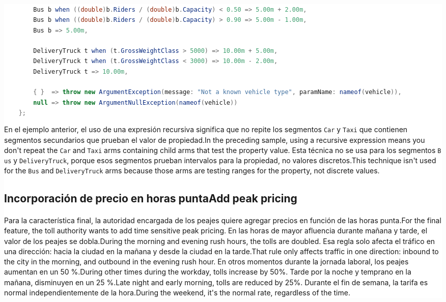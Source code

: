 ```csharp
        Bus b when ((double)b.Riders / (double)b.Capacity) < 0.50 => 5.00m + 2.00m,
        Bus b when ((double)b.Riders / (double)b.Capacity) > 0.90 => 5.00m - 1.00m,
        Bus b => 5.00m,

        DeliveryTruck t when (t.GrossWeightClass > 5000) => 10.00m + 5.00m,
        DeliveryTruck t when (t.GrossWeightClass < 3000) => 10.00m - 2.00m,
        DeliveryTruck t => 10.00m,

        { }  => throw new ArgumentException(message: "Not a known vehicle type", paramName: nameof(vehicle)),
        null => throw new ArgumentNullException(nameof(vehicle))
    };
```

<span data-ttu-id="fdbb5-199">En el ejemplo anterior, el uso de una expresión recursiva significa que no repite los segmentos `Car` y `Taxi` que contienen segmentos secundarios que prueban el valor de propiedad.</span><span class="sxs-lookup"><span data-stu-id="fdbb5-199">In the preceding sample, using a recursive expression means you don't repeat the `Car` and `Taxi` arms containing child arms that test the property value.</span></span> <span data-ttu-id="fdbb5-200">Esta técnica no se usa para los segmentos `Bus` y `DeliveryTruck`, porque esos segmentos prueban intervalos para la propiedad, no valores discretos.</span><span class="sxs-lookup"><span data-stu-id="fdbb5-200">This technique isn't used for the `Bus` and `DeliveryTruck` arms because those arms are testing ranges for the property, not discrete values.</span></span>

## <a name="add-peak-pricing"></a><span data-ttu-id="fdbb5-201">Incorporación de precio en horas punta</span><span class="sxs-lookup"><span data-stu-id="fdbb5-201">Add peak pricing</span></span>

<span data-ttu-id="fdbb5-202">Para la característica final, la autoridad encargada de los peajes quiere agregar precios en función de las horas punta.</span><span class="sxs-lookup"><span data-stu-id="fdbb5-202">For the final feature, the toll authority wants to add time sensitive peak pricing.</span></span> <span data-ttu-id="fdbb5-203">En las horas de mayor afluencia durante mañana y tarde, el valor de los peajes se dobla.</span><span class="sxs-lookup"><span data-stu-id="fdbb5-203">During the morning and evening rush hours, the tolls are doubled.</span></span> <span data-ttu-id="fdbb5-204">Esa regla solo afecta el tráfico en una dirección: hacia la ciudad en la mañana y desde la ciudad en la tarde.</span><span class="sxs-lookup"><span data-stu-id="fdbb5-204">That rule only affects traffic in one direction: inbound to the city in the morning, and outbound in the evening rush hour.</span></span> <span data-ttu-id="fdbb5-205">En otros momentos durante la jornada laboral, los peajes aumentan en un 50 %.</span><span class="sxs-lookup"><span data-stu-id="fdbb5-205">During other times during the workday, tolls increase by 50%.</span></span> <span data-ttu-id="fdbb5-206">Tarde por la noche y temprano en la mañana, disminuyen en un 25 %.</span><span class="sxs-lookup"><span data-stu-id="fdbb5-206">Late night and early morning, tolls are reduced by 25%.</span></span> <span data-ttu-id="fdbb5-207">Durante el fin de semana, la tarifa es normal independientemente de la hora.</span><span class="sxs-lookup"><span data-stu-id="fdbb5-207">During the weekend, it's the normal rate, regardless of the time.</span></span>
